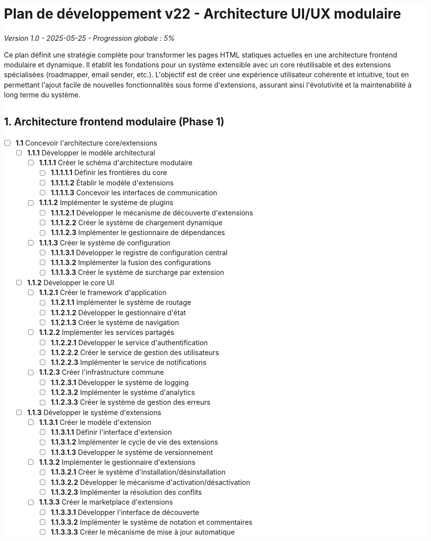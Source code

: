 # Plan de développement v22 - Architecture UI/UX modulaire
*Version 1.0 - 2025-05-25 - Progression globale : 5%*

Ce plan définit une stratégie complète pour transformer les pages HTML statiques actuelles en une architecture frontend modulaire et dynamique. Il établit les fondations pour un système extensible avec un core réutilisable et des extensions spécialisées (roadmapper, email sender, etc.). L'objectif est de créer une expérience utilisateur cohérente et intuitive, tout en permettant l'ajout facile de nouvelles fonctionnalités sous forme d'extensions, assurant ainsi l'évolutivité et la maintenabilité à long terme du système.

## 1. Architecture frontend modulaire (Phase 1)

- [ ] **1.1** Concevoir l'architecture core/extensions
  - [ ] **1.1.1** Développer le modèle architectural
    - [ ] **1.1.1.1** Créer le schéma d'architecture modulaire
      - [ ] **1.1.1.1.1** Définir les frontières du core
      - [ ] **1.1.1.1.2** Établir le modèle d'extensions
      - [ ] **1.1.1.1.3** Concevoir les interfaces de communication
    - [ ] **1.1.1.2** Implémenter le système de plugins
      - [ ] **1.1.1.2.1** Développer le mécanisme de découverte d'extensions
      - [ ] **1.1.1.2.2** Créer le système de chargement dynamique
      - [ ] **1.1.1.2.3** Implémenter le gestionnaire de dépendances
    - [ ] **1.1.1.3** Créer le système de configuration
      - [ ] **1.1.1.3.1** Développer le registre de configuration central
      - [ ] **1.1.1.3.2** Implémenter la fusion des configurations
      - [ ] **1.1.1.3.3** Créer le système de surcharge par extension
  - [ ] **1.1.2** Développer le core UI
    - [ ] **1.1.2.1** Créer le framework d'application
      - [ ] **1.1.2.1.1** Implémenter le système de routage
      - [ ] **1.1.2.1.2** Développer le gestionnaire d'état
      - [ ] **1.1.2.1.3** Créer le système de navigation
    - [ ] **1.1.2.2** Implémenter les services partagés
      - [ ] **1.1.2.2.1** Développer le service d'authentification
      - [ ] **1.1.2.2.2** Créer le service de gestion des utilisateurs
      - [ ] **1.1.2.2.3** Implémenter le service de notifications
    - [ ] **1.1.2.3** Créer l'infrastructure commune
      - [ ] **1.1.2.3.1** Développer le système de logging
      - [ ] **1.1.2.3.2** Implémenter le système d'analytics
      - [ ] **1.1.2.3.3** Créer le système de gestion des erreurs
  - [ ] **1.1.3** Développer le système d'extensions
    - [ ] **1.1.3.1** Créer le modèle d'extension
      - [ ] **1.1.3.1.1** Définir l'interface d'extension
      - [ ] **1.1.3.1.2** Implémenter le cycle de vie des extensions
      - [ ] **1.1.3.1.3** Développer le système de versionnement
    - [ ] **1.1.3.2** Implémenter le gestionnaire d'extensions
      - [ ] **1.1.3.2.1** Créer le système d'installation/désinstallation
      - [ ] **1.1.3.2.2** Développer le mécanisme d'activation/désactivation
      - [ ] **1.1.3.2.3** Implémenter la résolution des conflits
    - [ ] **1.1.3.3** Créer le marketplace d'extensions
      - [ ] **1.1.3.3.1** Développer l'interface de découverte
      - [ ] **1.1.3.3.2** Implémenter le système de notation et commentaires
      - [ ] **1.1.3.3.3** Créer le mécanisme de mise à jour automatique
